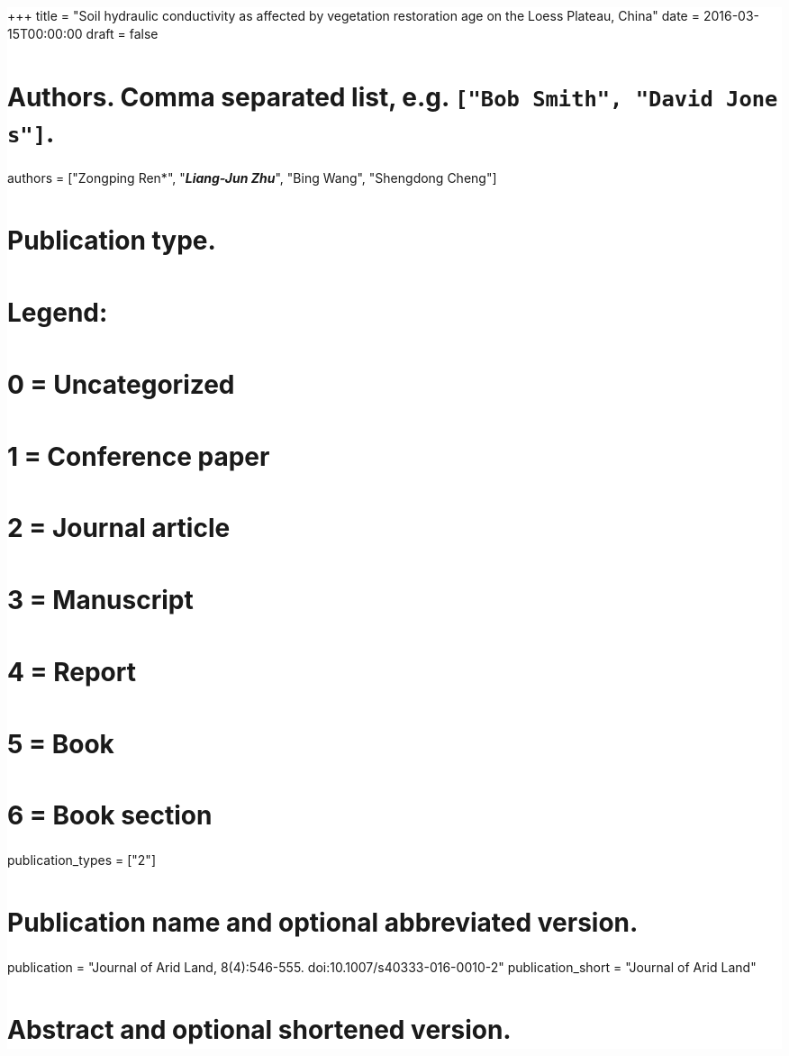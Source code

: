 +++
title = "Soil hydraulic conductivity as affected by vegetation restoration age on the Loess Plateau, China"
date = 2016-03-15T00:00:00
draft = false

# Authors. Comma separated list, e.g. `["Bob Smith", "David Jones"]`.
authors = ["Zongping Ren*", "<b><I>Liang-Jun Zhu</I></b>", "Bing Wang", "Shengdong Cheng"]

# Publication type.
# Legend:
# 0 = Uncategorized
# 1 = Conference paper
# 2 = Journal article
# 3 = Manuscript
# 4 = Report
# 5 = Book
# 6 = Book section
publication_types = ["2"]

# Publication name and optional abbreviated version.
publication = "Journal of Arid Land, 8(4):546-555. doi:10.1007/s40333-016-0010-2"
publication_short = "Journal of Arid Land"

# Abstract and optional shortened version.
